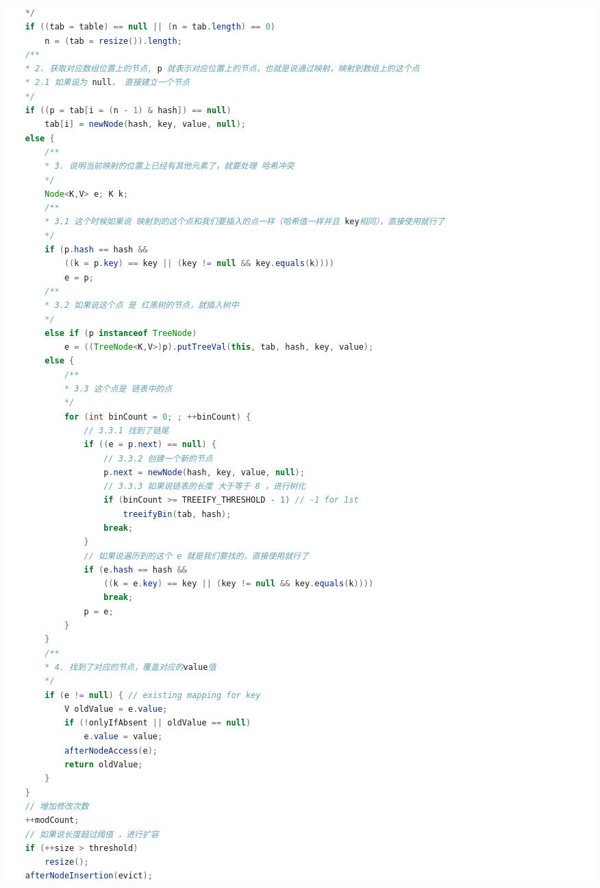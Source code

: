 ```java
    */
    if ((tab = table) == null || (n = tab.length) == 0)
        n = (tab = resize()).length;
    /**
    * 2. 获取对应数组位置上的节点, p 就表示对应位置上的节点，也就是说通过映射，映射到数组上的这个点
    * 2.1 如果说为 null， 直接建立一个节点
    */
    if ((p = tab[i = (n - 1) & hash]) == null)
        tab[i] = newNode(hash, key, value, null);
    else {
        /**
        * 3. 说明当前映射的位置上已经有其他元素了，就要处理 哈希冲突
        */
        Node<K,V> e; K k;
        /**
        * 3.1 这个时候如果说 映射到的这个点和我们要插入的点一样（哈希值一样并且 key相同），直接使用就行了
        */
        if (p.hash == hash &&
            ((k = p.key) == key || (key != null && key.equals(k))))
            e = p;
        /**
        * 3.2 如果说这个点 是 红黑树的节点，就插入树中
        */ 
        else if (p instanceof TreeNode)
            e = ((TreeNode<K,V>)p).putTreeVal(this, tab, hash, key, value);
        else { 
            /** 
            * 3.3 这个点是 链表中的点
            */
            for (int binCount = 0; ; ++binCount) {
                // 3.3.1 找到了链尾
                if ((e = p.next) == null) {
                    // 3.3.2 创建一个新的节点
                    p.next = newNode(hash, key, value, null);
                    // 3.3.3 如果说链表的长度 大于等于 8 ，进行树化
                    if (binCount >= TREEIFY_THRESHOLD - 1) // -1 for 1st
                        treeifyBin(tab, hash);
                    break;
                }
                // 如果说遍历到的这个 e 就是我们要找的，直接使用就行了
                if (e.hash == hash &&
                    ((k = e.key) == key || (key != null && key.equals(k))))
                    break;
                p = e;
            }
        }
        /**
        * 4. 找到了对应的节点，覆盖对应的value值
        */
        if (e != null) { // existing mapping for key
            V oldValue = e.value;
            if (!onlyIfAbsent || oldValue == null)
                e.value = value;
            afterNodeAccess(e);
            return oldValue;
        }
    }
    // 增加修改次数
    ++modCount;
    // 如果说长度超过阈值 ，进行扩容
    if (++size > threshold)
        resize();
    afterNodeInsertion(evict);
```